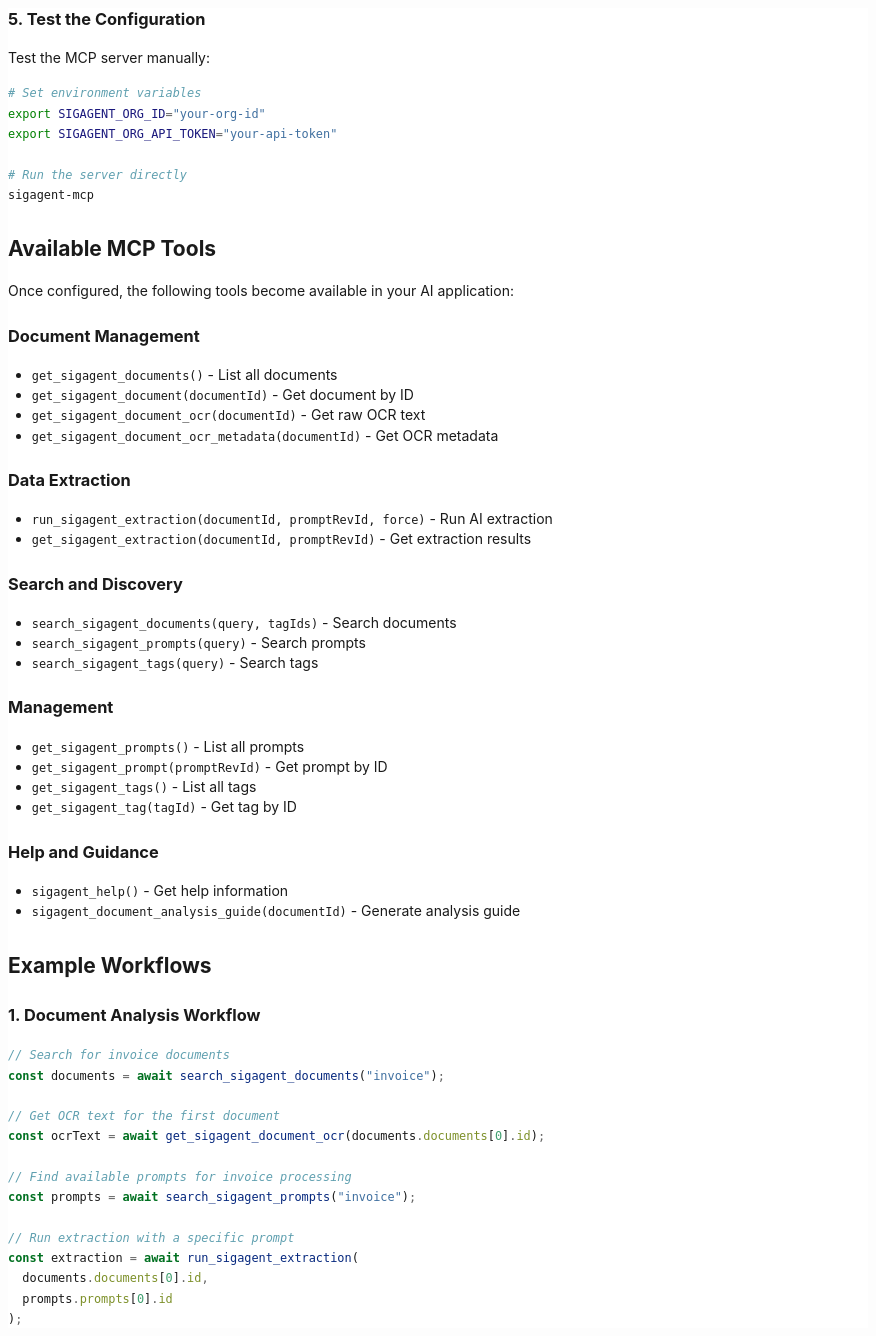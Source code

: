 ### 5. Test the Configuration

Test the MCP server manually:

```bash
# Set environment variables
export SIGAGENT_ORG_ID="your-org-id"
export SIGAGENT_ORG_API_TOKEN="your-api-token"

# Run the server directly
sigagent-mcp
```

## Available MCP Tools

Once configured, the following tools become available in your AI application:

### Document Management
- `get_sigagent_documents()` - List all documents
- `get_sigagent_document(documentId)` - Get document by ID
- `get_sigagent_document_ocr(documentId)` - Get raw OCR text
- `get_sigagent_document_ocr_metadata(documentId)` - Get OCR metadata

### Data Extraction
- `run_sigagent_extraction(documentId, promptRevId, force)` - Run AI extraction
- `get_sigagent_extraction(documentId, promptRevId)` - Get extraction results

### Search and Discovery
- `search_sigagent_documents(query, tagIds)` - Search documents
- `search_sigagent_prompts(query)` - Search prompts
- `search_sigagent_tags(query)` - Search tags

### Management
- `get_sigagent_prompts()` - List all prompts
- `get_sigagent_prompt(promptRevId)` - Get prompt by ID
- `get_sigagent_tags()` - List all tags
- `get_sigagent_tag(tagId)` - Get tag by ID

### Help and Guidance
- `sigagent_help()` - Get help information
- `sigagent_document_analysis_guide(documentId)` - Generate analysis guide

## Example Workflows

### 1. Document Analysis Workflow

```typescript
// Search for invoice documents
const documents = await search_sigagent_documents("invoice");

// Get OCR text for the first document
const ocrText = await get_sigagent_document_ocr(documents.documents[0].id);

// Find available prompts for invoice processing
const prompts = await search_sigagent_prompts("invoice");

// Run extraction with a specific prompt
const extraction = await run_sigagent_extraction(
  documents.documents[0].id, 
  prompts.prompts[0].id
);
```
